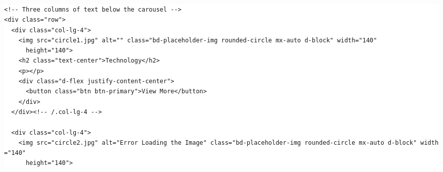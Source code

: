   <div class="container marketing my-5">

    <!-- Three columns of text below the carousel -->
    <div class="row">
      <div class="col-lg-4">
        <img src="circle1.jpg" alt="" class="bd-placeholder-img rounded-circle mx-auto d-block" width="140"
          height="140">
        <h2 class="text-center">Technology</h2>
        <p></p>
        <div class="d-flex justify-content-center">
          <button class="btn btn-primary">View More</button>
        </div>
      </div><!-- /.col-lg-4 -->

      <div class="col-lg-4">
        <img src="circle2.jpg" alt="Error Loading the Image" class="bd-placeholder-img rounded-circle mx-auto d-block" width="140"
          height="140">